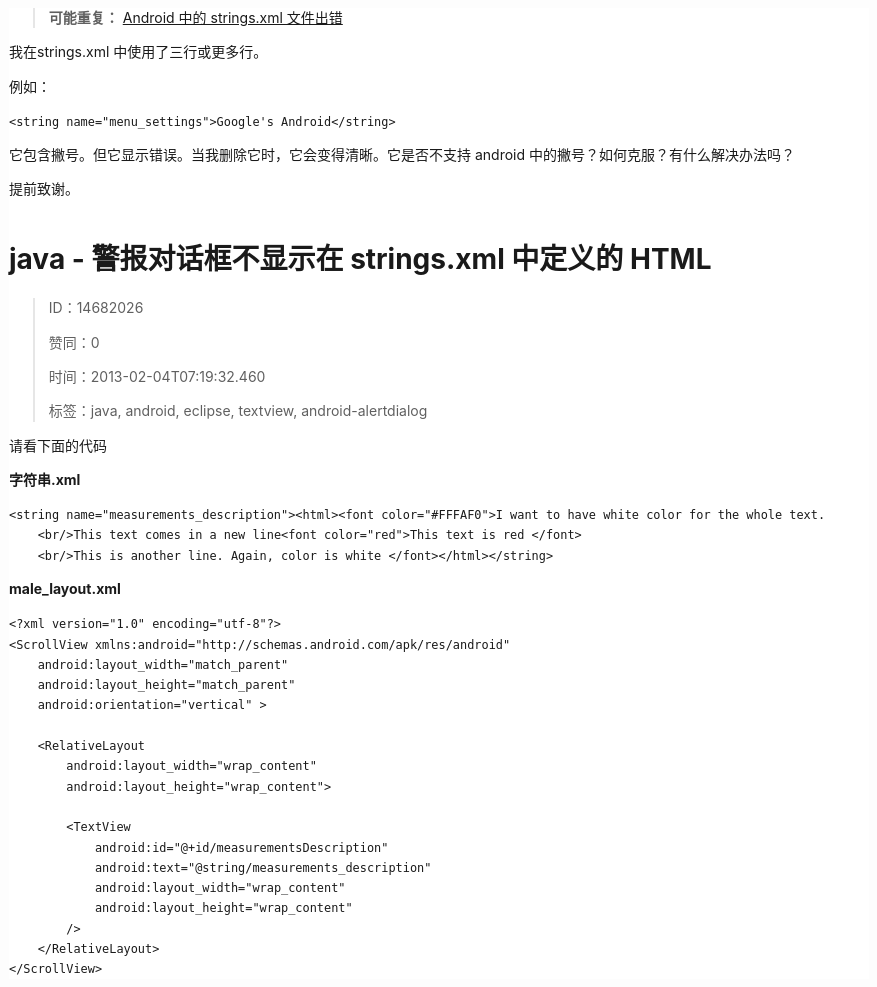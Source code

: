 > **可能重复：**
> [Android 中的 strings.xml 文件出错](https://stackoverflow.com/questions/5657047/error-in-strings-xml-file-in-android)

我在strings.xml 中使用了三行或更多行。

例如：

```
<string name="menu_settings">Google's Android</string> 
```

它包含撇号。但它显示错误。当我删除它时，它会变得清晰。它是否不支持 android 中的撇号？如何克服？有什么解决办法吗？

提前致谢。

# java - 警报对话框不显示在 strings.xml 中定义的 HTML

> ID：14682026
> 
> 赞同：0
> 
> 时间：2013-02-04T07:19:32.460
> 
> 标签：java, android, eclipse, textview, android-alertdialog

请看下面的代码

**字符串.xml**

```
<string name="measurements_description"><html><font color="#FFFAF0">I want to have white color for the whole text. 
    <br/>This text comes in a new line<font color="red">This text is red </font>
    <br/>This is another line. Again, color is white </font></html></string> 
```

**male_layout.xml**

```
<?xml version="1.0" encoding="utf-8"?>
<ScrollView xmlns:android="http://schemas.android.com/apk/res/android"
    android:layout_width="match_parent"
    android:layout_height="match_parent"
    android:orientation="vertical" >

    <RelativeLayout 
        android:layout_width="wrap_content"
        android:layout_height="wrap_content">

        <TextView 
            android:id="@+id/measurementsDescription"
            android:text="@string/measurements_description"
            android:layout_width="wrap_content"
            android:layout_height="wrap_content"
        />
    </RelativeLayout>
</ScrollView> 
```
